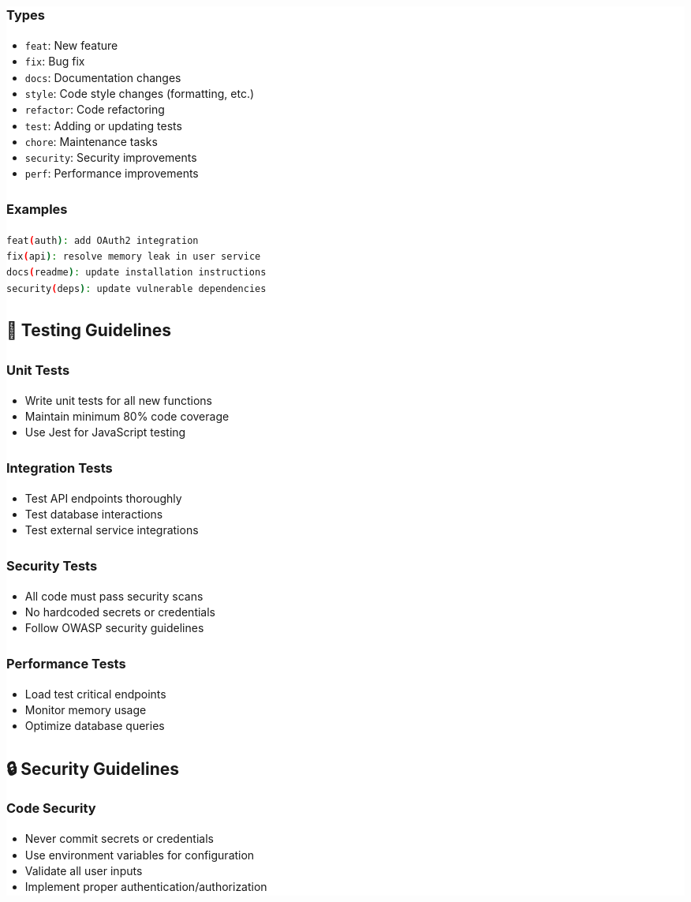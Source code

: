### Types
- `feat`: New feature
- `fix`: Bug fix
- `docs`: Documentation changes
- `style`: Code style changes (formatting, etc.)
- `refactor`: Code refactoring
- `test`: Adding or updating tests
- `chore`: Maintenance tasks
- `security`: Security improvements
- `perf`: Performance improvements

### Examples
```bash
feat(auth): add OAuth2 integration
fix(api): resolve memory leak in user service
docs(readme): update installation instructions
security(deps): update vulnerable dependencies
```

## 🧪 **Testing Guidelines**

### Unit Tests
- Write unit tests for all new functions
- Maintain minimum 80% code coverage
- Use Jest for JavaScript testing

### Integration Tests
- Test API endpoints thoroughly
- Test database interactions
- Test external service integrations

### Security Tests
- All code must pass security scans
- No hardcoded secrets or credentials
- Follow OWASP security guidelines

### Performance Tests
- Load test critical endpoints
- Monitor memory usage
- Optimize database queries

## 🔒 **Security Guidelines**

### Code Security
- Never commit secrets or credentials
- Use environment variables for configuration
- Validate all user inputs
- Implement proper authentication/authorization
